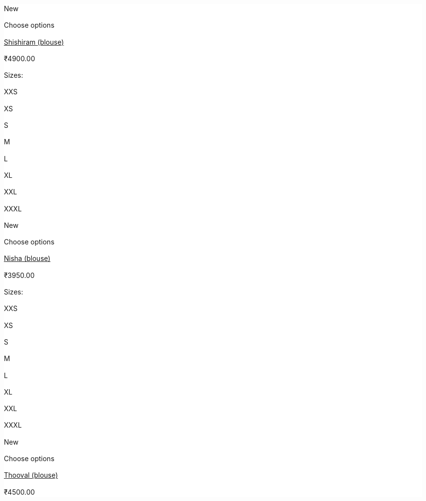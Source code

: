 New

[](https://suta.in/products/shishiram-blouse)

Choose options

[Shishiram (blouse)](https://suta.in/products/shishiram-blouse)

₹4900.00

Sizes:

XXS

XS

S

M

L

XL

XXL

XXXL

New

[](https://suta.in/products/nisha-blouse)

Choose options

[Nisha (blouse)](https://suta.in/products/nisha-blouse)

₹3950.00

Sizes:

XXS

XS

S

M

L

XL

XXL

XXXL

New

[](https://suta.in/products/thooval-blouse)

Choose options

[Thooval (blouse)](https://suta.in/products/thooval-blouse)

₹4500.00
